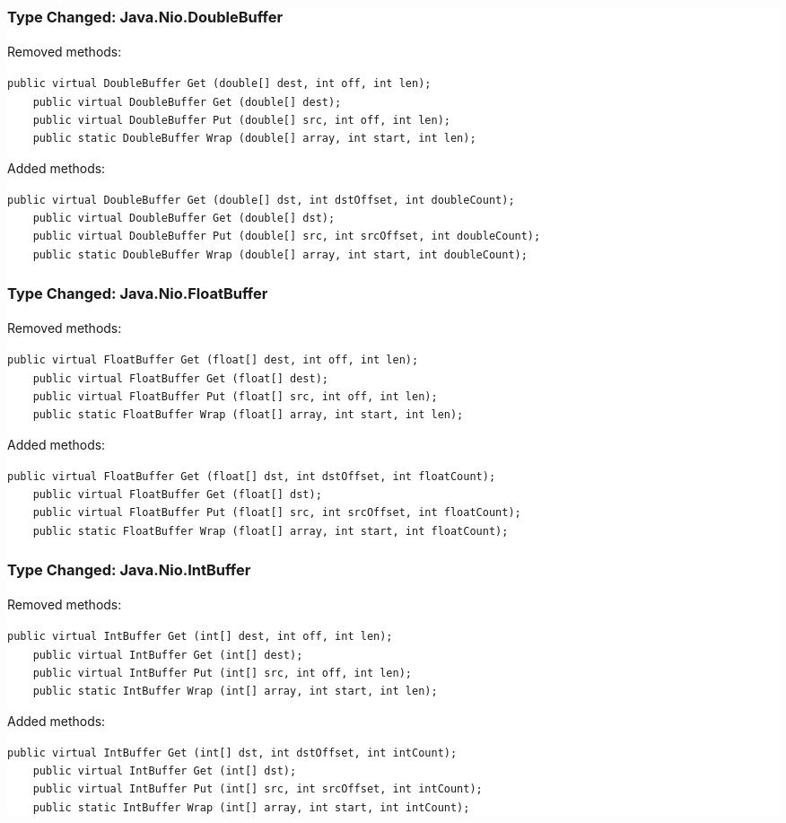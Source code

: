 ### Type Changed: Java.Nio.DoubleBuffer

Removed methods:

```
public virtual DoubleBuffer Get (double[] dest, int off, int len);
	public virtual DoubleBuffer Get (double[] dest);
	public virtual DoubleBuffer Put (double[] src, int off, int len);
	public static DoubleBuffer Wrap (double[] array, int start, int len);
```

Added methods:

```
public virtual DoubleBuffer Get (double[] dst, int dstOffset, int doubleCount);
	public virtual DoubleBuffer Get (double[] dst);
	public virtual DoubleBuffer Put (double[] src, int srcOffset, int doubleCount);
	public static DoubleBuffer Wrap (double[] array, int start, int doubleCount);
```

### Type Changed: Java.Nio.FloatBuffer

Removed methods:

```
public virtual FloatBuffer Get (float[] dest, int off, int len);
	public virtual FloatBuffer Get (float[] dest);
	public virtual FloatBuffer Put (float[] src, int off, int len);
	public static FloatBuffer Wrap (float[] array, int start, int len);
```

Added methods:

```
public virtual FloatBuffer Get (float[] dst, int dstOffset, int floatCount);
	public virtual FloatBuffer Get (float[] dst);
	public virtual FloatBuffer Put (float[] src, int srcOffset, int floatCount);
	public static FloatBuffer Wrap (float[] array, int start, int floatCount);
```

### Type Changed: Java.Nio.IntBuffer

Removed methods:

```
public virtual IntBuffer Get (int[] dest, int off, int len);
	public virtual IntBuffer Get (int[] dest);
	public virtual IntBuffer Put (int[] src, int off, int len);
	public static IntBuffer Wrap (int[] array, int start, int len);
```

Added methods:

```
public virtual IntBuffer Get (int[] dst, int dstOffset, int intCount);
	public virtual IntBuffer Get (int[] dst);
	public virtual IntBuffer Put (int[] src, int srcOffset, int intCount);
	public static IntBuffer Wrap (int[] array, int start, int intCount);
```

